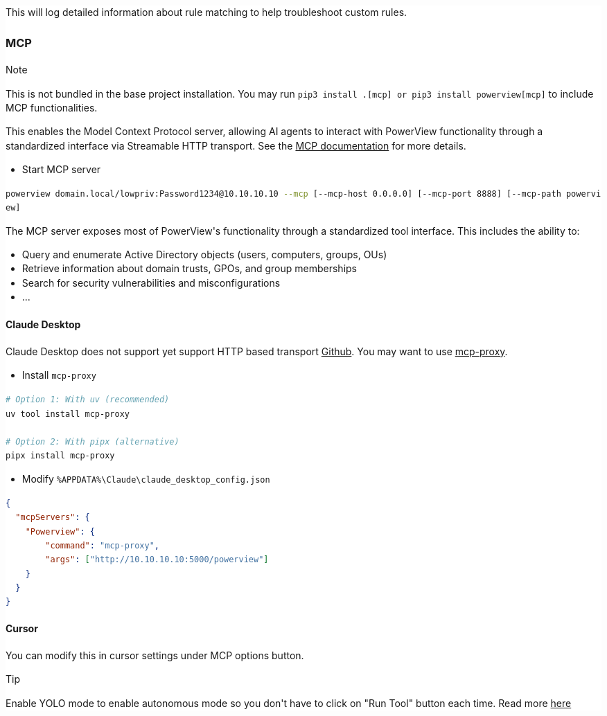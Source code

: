 This will log detailed information about rule matching to help troubleshoot custom rules.

### MCP

> [!note]
> This is not bundled in the base project installation. You may run `pip3 install .[mcp] or pip3 install powerview[mcp]` to include MCP functionalities.

This enables the Model Context Protocol server, allowing AI agents to interact with PowerView functionality through a standardized interface via Streamable HTTP transport. See the [MCP documentation](powerview/mcp/README.md) for more details.

* Start MCP server
```bash
powerview domain.local/lowpriv:Password1234@10.10.10.10 --mcp [--mcp-host 0.0.0.0] [--mcp-port 8888] [--mcp-path powerview]
```

The MCP server exposes most of PowerView's functionality through a standardized tool interface. This includes the ability to:
- Query and enumerate Active Directory objects (users, computers, groups, OUs)
- Retrieve information about domain trusts, GPOs, and group memberships
- Search for security vulnerabilities and misconfigurations
- ...

#### Claude Desktop
Claude Desktop does not support yet support HTTP based transport [Github](https://github.com/orgs/modelcontextprotocol/discussions/16). You may want to use [mcp-proxy](https://github.com/sparfenyuk/mcp-proxy).

* Install `mcp-proxy`
```bash
# Option 1: With uv (recommended)
uv tool install mcp-proxy

# Option 2: With pipx (alternative)
pipx install mcp-proxy
``` 

* Modify `%APPDATA%\Claude\claude_desktop_config.json`
```json
{
  "mcpServers": {
    "Powerview": {
        "command": "mcp-proxy",
        "args": ["http://10.10.10.10:5000/powerview"]
    }
  }
}
```

#### Cursor
You can modify this in cursor settings under MCP options button.

>[!tip]
>Enable YOLO mode to enable autonomous mode so you don't have to click on "Run Tool" button each time. Read more [here](https://docs.cursor.com/chat/agent#yolo-mode)
